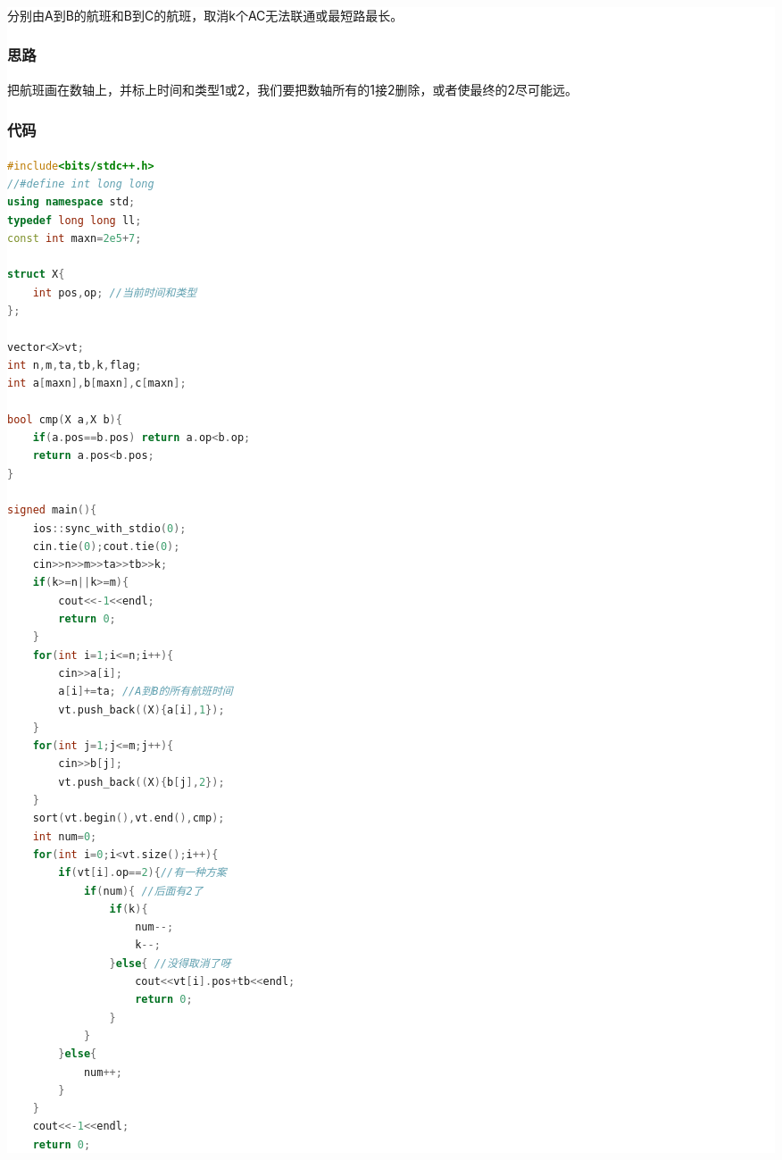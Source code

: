 分别由A到B的航班和B到C的航班，取消k个AC无法联通或最短路最长。

### 思路

把航班画在数轴上，并标上时间和类型1或2，我们要把数轴所有的1接2删除，或者使最终的2尽可能远。

### 代码

```C++
#include<bits/stdc++.h>
//#define int long long
using namespace std;
typedef long long ll;
const int maxn=2e5+7;
 
struct X{
	int pos,op; //当前时间和类型 
};
 
vector<X>vt; 
int n,m,ta,tb,k,flag;
int a[maxn],b[maxn],c[maxn];
 
bool cmp(X a,X b){
	if(a.pos==b.pos) return a.op<b.op;
	return a.pos<b.pos;
}
 
signed main(){
	ios::sync_with_stdio(0);
	cin.tie(0);cout.tie(0);
	cin>>n>>m>>ta>>tb>>k;
	if(k>=n||k>=m){
		cout<<-1<<endl;
		return 0;
	}
	for(int i=1;i<=n;i++){
		cin>>a[i];
		a[i]+=ta; //A到B的所有航班时间 
		vt.push_back((X){a[i],1});
	}
	for(int j=1;j<=m;j++){
		cin>>b[j];
		vt.push_back((X){b[j],2});
	}
	sort(vt.begin(),vt.end(),cmp);
	int num=0;
	for(int i=0;i<vt.size();i++){
		if(vt[i].op==2){//有一种方案 
			if(num){ //后面有2了 
				if(k){
					num--;
					k--;
				}else{ //没得取消了呀 
					cout<<vt[i].pos+tb<<endl;
					return 0;
				} 
			}
		}else{
			num++;
		}
	}
	cout<<-1<<endl;
	return 0;
```
